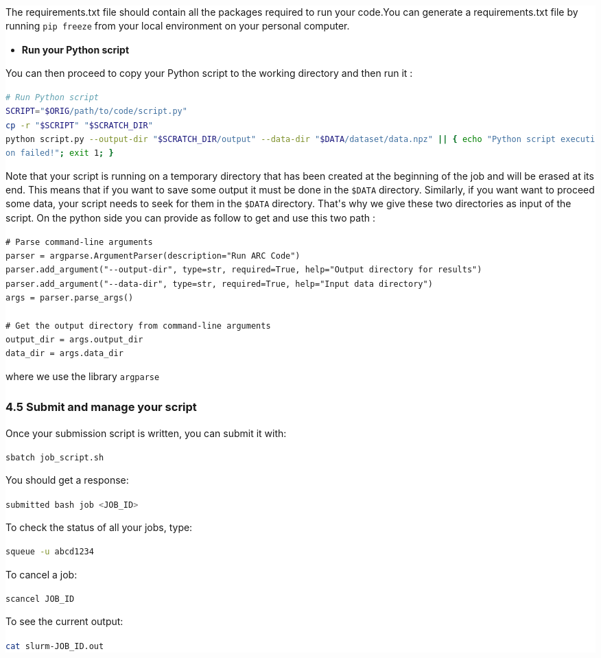 The requirements.txt file should contain all the packages required to run your code.You can generate a requirements.txt file by running `pip freeze` from your local environment on your personal computer. 


* **Run your Python script**

You can then proceed to copy your Python script to the working directory and then run it :  

```bash
# Run Python script
SCRIPT="$ORIG/path/to/code/script.py" 
cp -r "$SCRIPT" "$SCRATCH_DIR"
python script.py --output-dir "$SCRATCH_DIR/output" --data-dir "$DATA/dataset/data.npz" || { echo "Python script execution failed!"; exit 1; }
```

Note that your script is running on a temporary directory that has been created at the beginning of the job and will be erased at its end. This means that if you want to save some output it must be done in the `$DATA` directory. Similarly, if you want want to proceed some data, your script needs to seek for them in the `$DATA` directory. That's why we give these two directories as input of the script. On the python side you can provide as follow to get and use this two path :

```python3
# Parse command-line arguments
parser = argparse.ArgumentParser(description="Run ARC Code")
parser.add_argument("--output-dir", type=str, required=True, help="Output directory for results")
parser.add_argument("--data-dir", type=str, required=True, help="Input data directory")
args = parser.parse_args()

# Get the output directory from command-line arguments
output_dir = args.output_dir
data_dir = args.data_dir
```

where we use the library `argparse`


### 4.5 Submit  and manage your script

Once your submission script is written, you can submit it with:

```bash
sbatch job_script.sh
```
You should get a response:

```bash
submitted bash job <JOB_ID>
```
To check the status of all your jobs, type:
```bash
squeue -u abcd1234
```
To cancel a job:
```bash
scancel JOB_ID
```
To see the current output:
```bash
cat slurm-JOB_ID.out
```
